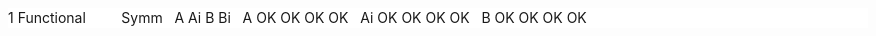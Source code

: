 <col  class="org-left" />

<col  class="org-left" />

<col  class="org-left" />

<col  class="org-left" />

<col  class="org-left" />
</colgroup>
<thead>
<tr>
<th scope="col" class="org-left">1</th>
<th scope="col" class="org-left">Functional</th>
<th scope="col" class="org-left">&#xa0;</th>
<th scope="col" class="org-left">&#xa0;</th>
<th scope="col" class="org-left">&#xa0;</th>
<th scope="col" class="org-left">&#xa0;</th>
</tr>
</thead>
<tbody>
<tr>
<td class="org-left">Symm</td>
<td class="org-left">&#xa0;</td>
<td class="org-left">A</td>
<td class="org-left">Ai</td>
<td class="org-left">B</td>
<td class="org-left">Bi</td>
</tr>

<tr>
<td class="org-left">&#xa0;</td>
<td class="org-left">A</td>
<td class="org-left">OK</td>
<td class="org-left">OK</td>
<td class="org-left">OK</td>
<td class="org-left">OK</td>
</tr>

<tr>
<td class="org-left">&#xa0;</td>
<td class="org-left">Ai</td>
<td class="org-left">OK</td>
<td class="org-left">OK</td>
<td class="org-left">OK</td>
<td class="org-left">OK</td>
</tr>

<tr>
<td class="org-left">&#xa0;</td>
<td class="org-left">B</td>
<td class="org-left">OK</td>
<td class="org-left">OK</td>
<td class="org-left">OK</td>
<td class="org-left">OK</td>
</tr>
